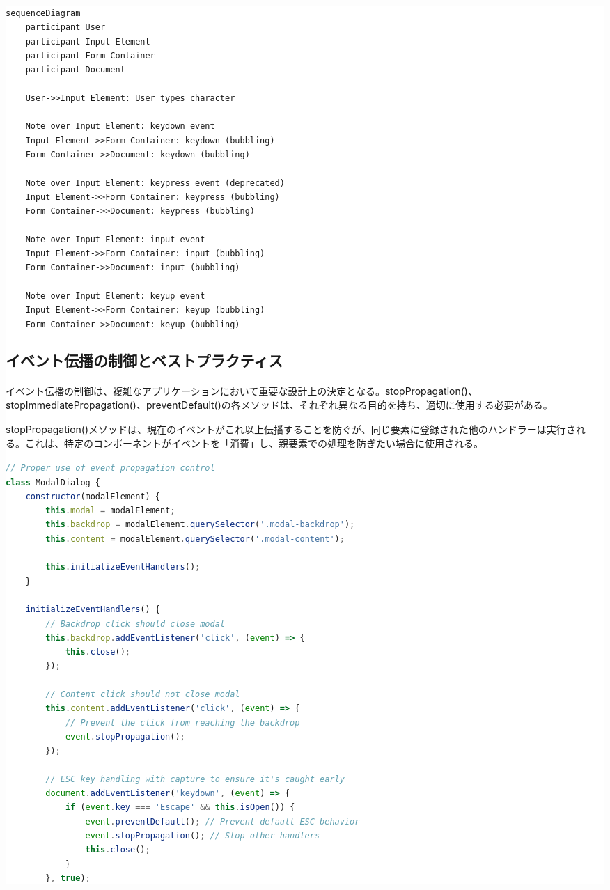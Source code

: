 ```mermaid
sequenceDiagram
    participant User
    participant Input Element
    participant Form Container
    participant Document
    
    User->>Input Element: User types character
    
    Note over Input Element: keydown event
    Input Element->>Form Container: keydown (bubbling)
    Form Container->>Document: keydown (bubbling)
    
    Note over Input Element: keypress event (deprecated)
    Input Element->>Form Container: keypress (bubbling)
    Form Container->>Document: keypress (bubbling)
    
    Note over Input Element: input event
    Input Element->>Form Container: input (bubbling)
    Form Container->>Document: input (bubbling)
    
    Note over Input Element: keyup event
    Input Element->>Form Container: keyup (bubbling)
    Form Container->>Document: keyup (bubbling)
```

## イベント伝播の制御とベストプラクティス

イベント伝播の制御は、複雑なアプリケーションにおいて重要な設計上の決定となる。stopPropagation()、stopImmediatePropagation()、preventDefault()の各メソッドは、それぞれ異なる目的を持ち、適切に使用する必要がある。

stopPropagation()メソッドは、現在のイベントがこれ以上伝播することを防ぐが、同じ要素に登録された他のハンドラーは実行される。これは、特定のコンポーネントがイベントを「消費」し、親要素での処理を防ぎたい場合に使用される。

```javascript
// Proper use of event propagation control
class ModalDialog {
    constructor(modalElement) {
        this.modal = modalElement;
        this.backdrop = modalElement.querySelector('.modal-backdrop');
        this.content = modalElement.querySelector('.modal-content');
        
        this.initializeEventHandlers();
    }
    
    initializeEventHandlers() {
        // Backdrop click should close modal
        this.backdrop.addEventListener('click', (event) => {
            this.close();
        });
        
        // Content click should not close modal
        this.content.addEventListener('click', (event) => {
            // Prevent the click from reaching the backdrop
            event.stopPropagation();
        });
        
        // ESC key handling with capture to ensure it's caught early
        document.addEventListener('keydown', (event) => {
            if (event.key === 'Escape' && this.isOpen()) {
                event.preventDefault(); // Prevent default ESC behavior
                event.stopPropagation(); // Stop other handlers
                this.close();
            }
        }, true);
```
